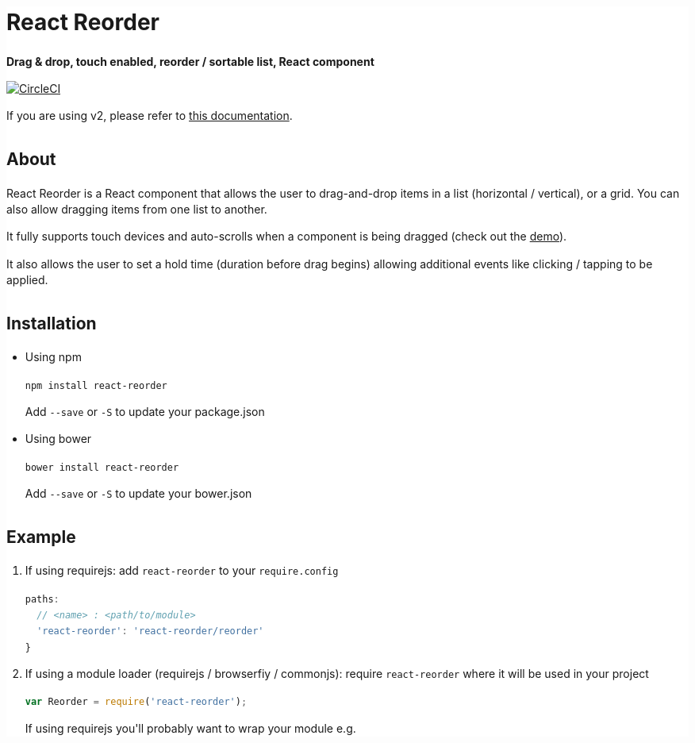 # React Reorder

**Drag & drop, touch enabled, reorder / sortable list, React component**

[![CircleCI](https://circleci.com/gh/JakeSidSmith/react-reorder.svg?style=svg)](https://circleci.com/gh/JakeSidSmith/react-reorder)

If you are using v2, please refer to [this documentation](https://github.com/JakeSidSmith/react-reorder/blob/609de5a6be9ae7ea4b032b0b260b08bc524b362e/README.md).

## About

React Reorder is a React component that allows the user to drag-and-drop items in a list (horizontal / vertical), or a grid. You can also allow dragging items from one list to another.

It fully supports touch devices and auto-scrolls when a component is being dragged (check out the [demo](https://jakesidsmith.github.io/react-reorder/)).

It also allows the user to set a hold time (duration before drag begins) allowing additional events like clicking / tapping to be applied.

## Installation

- Using npm

  ```shell
  npm install react-reorder
  ```

  Add `--save` or `-S` to update your package.json

- Using bower
  ```shell
  bower install react-reorder
  ```
  Add `--save` or `-S` to update your bower.json

## Example

1. If using requirejs: add `react-reorder` to your `require.config`

   ```javascript
   paths:
     // <name> : <path/to/module>
     'react-reorder': 'react-reorder/reorder'
   }
   ```

2. If using a module loader (requirejs / browserfiy / commonjs): require `react-reorder` where it will be used in your project

   ```javascript
   var Reorder = require('react-reorder');
   ```

   If using requirejs you'll probably want to wrap your module e.g.

